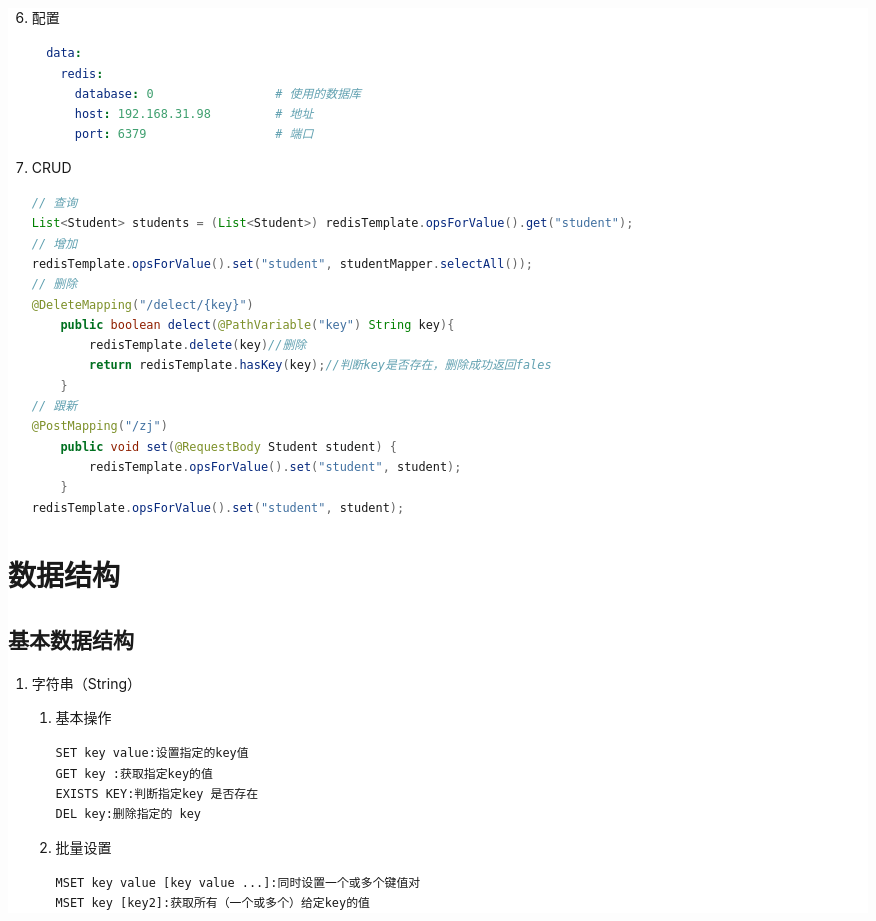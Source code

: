 6. 配置

   ```yml
     data:
       redis:
         database: 0                 # 使用的数据库
         host: 192.168.31.98         # 地址
         port: 6379                  # 端口
   ```

7. CRUD

   ```Java
   // 查询
   List<Student> students = (List<Student>) redisTemplate.opsForValue().get("student");
   // 增加
   redisTemplate.opsForValue().set("student", studentMapper.selectAll());
   // 删除
   @DeleteMapping("/delect/{key}")
       public boolean delect(@PathVariable("key") String key){
           redisTemplate.delete(key)//删除
           return redisTemplate.hasKey(key);//判断key是否存在，删除成功返回fales
       }
   // 跟新
   @PostMapping("/zj")
       public void set(@RequestBody Student student) {
           redisTemplate.opsForValue().set("student", student);
       }
   redisTemplate.opsForValue().set("student", student);
   ```

   

# 数据结构

## 基本数据结构

1. 字符串（String）

   1. 基本操作

      ```
      SET key value:设置指定的key值
      GET key :获取指定key的值
      EXISTS KEY:判断指定key 是否存在
      DEL key:删除指定的 key
      ```

   2. 批量设置

      ```
      MSET key value [key value ...]:同时设置一个或多个键值对
      MSET key [key2]:获取所有（一个或多个）给定key的值
      ```
